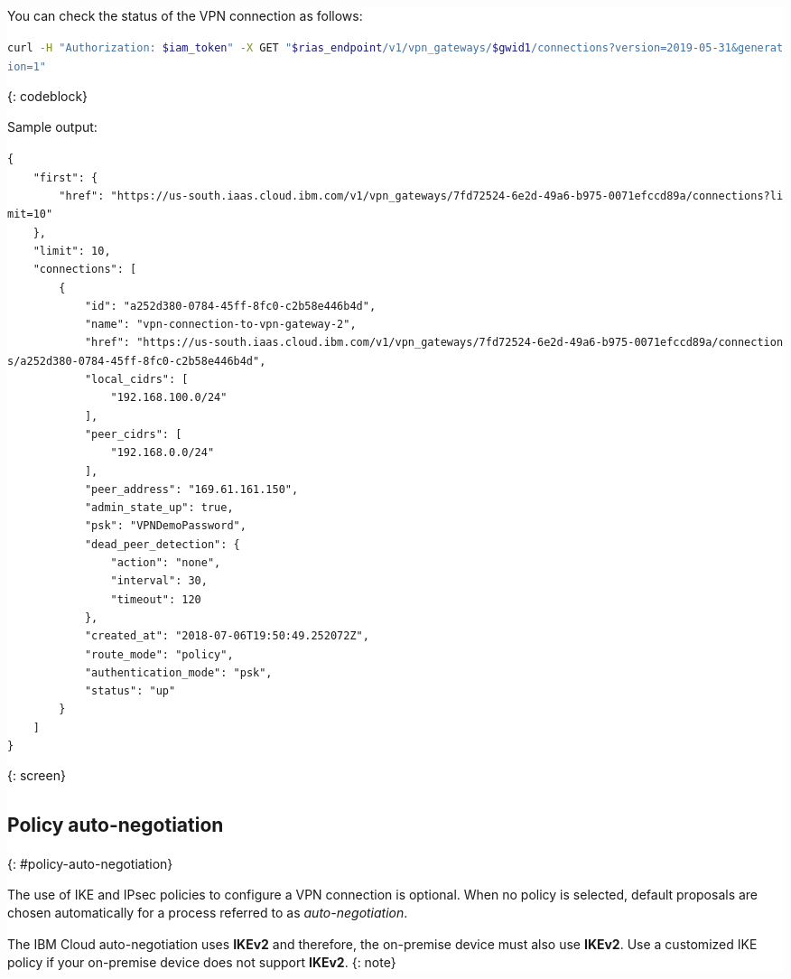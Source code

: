 You can check the status of the VPN connection as follows:
```bash
curl -H "Authorization: $iam_token" -X GET "$rias_endpoint/v1/vpn_gateways/$gwid1/connections?version=2019-05-31&generation=1"
```
{: codeblock}

Sample output:
```
{
    "first": {
        "href": "https://us-south.iaas.cloud.ibm.com/v1/vpn_gateways/7fd72524-6e2d-49a6-b975-0071efccd89a/connections?limit=10"
    },
    "limit": 10,
    "connections": [
        {
            "id": "a252d380-0784-45ff-8fc0-c2b58e446b4d",
            "name": "vpn-connection-to-vpn-gateway-2",
            "href": "https://us-south.iaas.cloud.ibm.com/v1/vpn_gateways/7fd72524-6e2d-49a6-b975-0071efccd89a/connections/a252d380-0784-45ff-8fc0-c2b58e446b4d",
            "local_cidrs": [
                "192.168.100.0/24"
            ],
            "peer_cidrs": [
                "192.168.0.0/24"
            ],
            "peer_address": "169.61.161.150",
            "admin_state_up": true,
            "psk": "VPNDemoPassword",
            "dead_peer_detection": {
                "action": "none",
                "interval": 30,
                "timeout": 120
            },
            "created_at": "2018-07-06T19:50:49.252072Z",
            "route_mode": "policy",
            "authentication_mode": "psk",
            "status": "up"
        }
    ]
}
```
{: screen}

## Policy auto-negotiation
{: #policy-auto-negotiation}

The use of IKE and IPsec policies to configure a VPN connection is optional. When no policy is selected, default proposals are chosen automatically for a process referred to as _auto-negotiation_.

The IBM Cloud auto-negotiation uses **IKEv2** and therefore, the on-premise device must also use **IKEv2**. Use a customized IKE policy if your on-premise device does not support **IKEv2**.
{: note}
